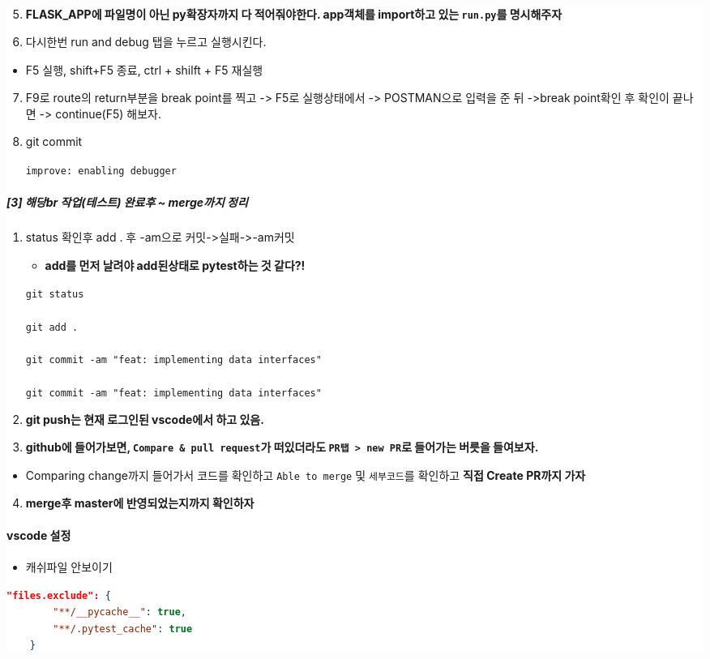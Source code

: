    5. **FLASK_APP에 파일명이 아닌 py확장자까지 다 적어줘야한다. app객체를 import하고 있는 `run.py`를 명시해주자**

   6. 다시한번 run and debug 탭을 누르고 실행시킨다.
      
- F5 실행, shift+F5 종료, ctrl + shilft + F5 재실행
      
7. F9로 route의 return부분을 break point를 찍고 -> F5로 실행상태에서 -> POSTMAN으로 입력을 준 뒤 ->break point확인 후 확인이 끝나면 -> continue(F5) 해보자.
   
8. git commit
   
      ```
      improve: enabling debugger
   ```
   
      

##### [3] 해당br 작업(테스트) 완료후 ~ merge까지 정리

1. status 확인후 add . 후  -am으로 커밋->실패->-am커밋

   - **add를 먼저 날려야 add된상태로 pytest하는 것 같다?!**

   ```
   git status
   
   git add .
   
   git commit -am "feat: implementing data interfaces"
   
   git commit -am "feat: implementing data interfaces"
   ```

2. **git push는 현재 로그인된 vscode에서 하고 있음.**

3. **github에 들어가보면, `Compare & pull request`가 떠있더라도 `PR탭 > new PR`로 들어가는 버릇을 들여보자.**
   
- Comparing change까지 들어가서 코드를 확인하고 `Able to merge` 및 `세부코드`를 확인하고 **직접 Create PR까지 가자**
  
4. **merge후 master에 반영되었는지까지 확인하자**





#### vscode 설정

- 캐쉬파일 안보이기

```json
"files.exclude": {
        "**/__pycache__": true,
        "**/.pytest_cache": true
    }

```
